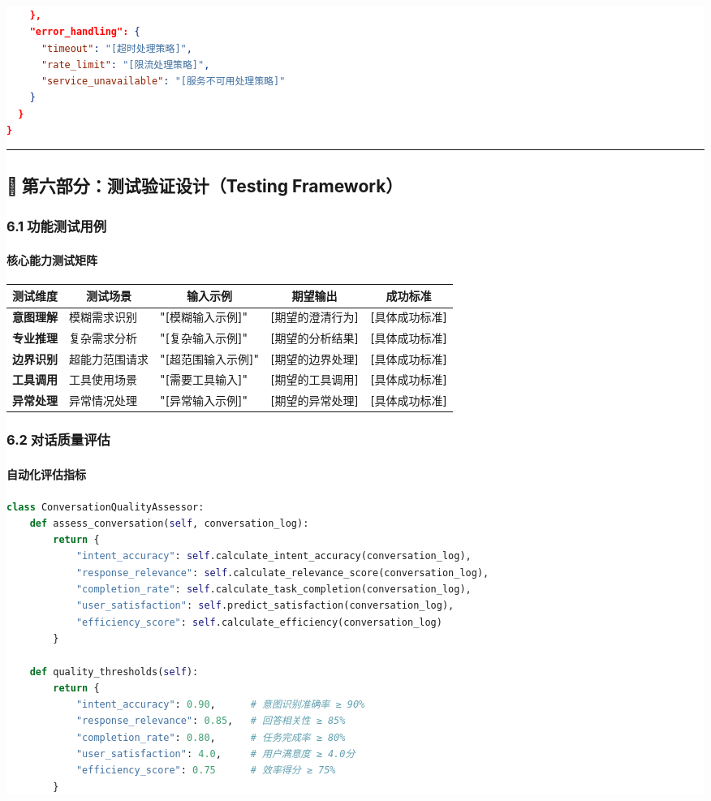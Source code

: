 ```json
    },
    "error_handling": {
      "timeout": "[超时处理策略]",
      "rate_limit": "[限流处理策略]",
      "service_unavailable": "[服务不可用处理策略]"
    }
  }
}
```

---

## 🧪 第六部分：测试验证设计（Testing Framework）

### 6.1 功能测试用例

#### 核心能力测试矩阵

| 测试维度 | 测试场景 | 输入示例 | 期望输出 | 成功标准 |
|----------|----------|----------|----------|----------|
| **意图理解** | 模糊需求识别 | "[模糊输入示例]" | [期望的澄清行为] | [具体成功标准] |
| **专业推理** | 复杂需求分析 | "[复杂输入示例]" | [期望的分析结果] | [具体成功标准] |
| **边界识别** | 超能力范围请求 | "[超范围输入示例]" | [期望的边界处理] | [具体成功标准] |
| **工具调用** | 工具使用场景 | "[需要工具输入]" | [期望的工具调用] | [具体成功标准] |
| **异常处理** | 异常情况处理 | "[异常输入示例]" | [期望的异常处理] | [具体成功标准] |

### 6.2 对话质量评估

#### 自动化评估指标
```python
class ConversationQualityAssessor:
    def assess_conversation(self, conversation_log):
        return {
            "intent_accuracy": self.calculate_intent_accuracy(conversation_log),
            "response_relevance": self.calculate_relevance_score(conversation_log), 
            "completion_rate": self.calculate_task_completion(conversation_log),
            "user_satisfaction": self.predict_satisfaction(conversation_log),
            "efficiency_score": self.calculate_efficiency(conversation_log)
        }
    
    def quality_thresholds(self):
        return {
            "intent_accuracy": 0.90,      # 意图识别准确率 ≥ 90%
            "response_relevance": 0.85,   # 回答相关性 ≥ 85%
            "completion_rate": 0.80,      # 任务完成率 ≥ 80%
            "user_satisfaction": 4.0,     # 用户满意度 ≥ 4.0分
            "efficiency_score": 0.75      # 效率得分 ≥ 75%
        }
```

